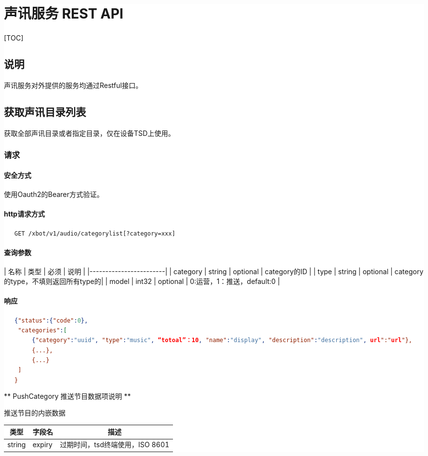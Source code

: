 # 声讯服务 REST API

[TOC]

## 说明
  声讯服务对外提供的服务均通过Restful接口。


## 获取声讯目录列表
   获取全部声讯目录或者指定目录，仅在设备TSD上使用。

### 请求

#### 安全方式
使用Oauth2的Bearer方式验证。

#### http请求方式

````
   GET /xbot/v1/audio/categorylist[?category=xxx]
````

#### 查询参数
| 名称 | 类型 | 必须 | 说明 |
|------------------------|
| category | string | optional | category的ID |
| type     | string | optional | category的type，不填则返回所有type的|
| model    | int32 | optional | 0:运营，1：推送，default:0 |

#### 响应

``` json
   {"status":{"code":0},
    "categories":[
        {"category":"uuid", "type":"music", “totoal”：10, "name":"display", "description":"description", url":"url"},
        {...},
        {...}
    ]
   }
```

** PushCategory 推送节目数据项说明 **

   推送节目的内嵌数据

   | 类型 | 字段名 | 描述 |
   |------|-------|-----|
   | string | expiry | 过期时间，tsd终端使用，ISO 8601 |
